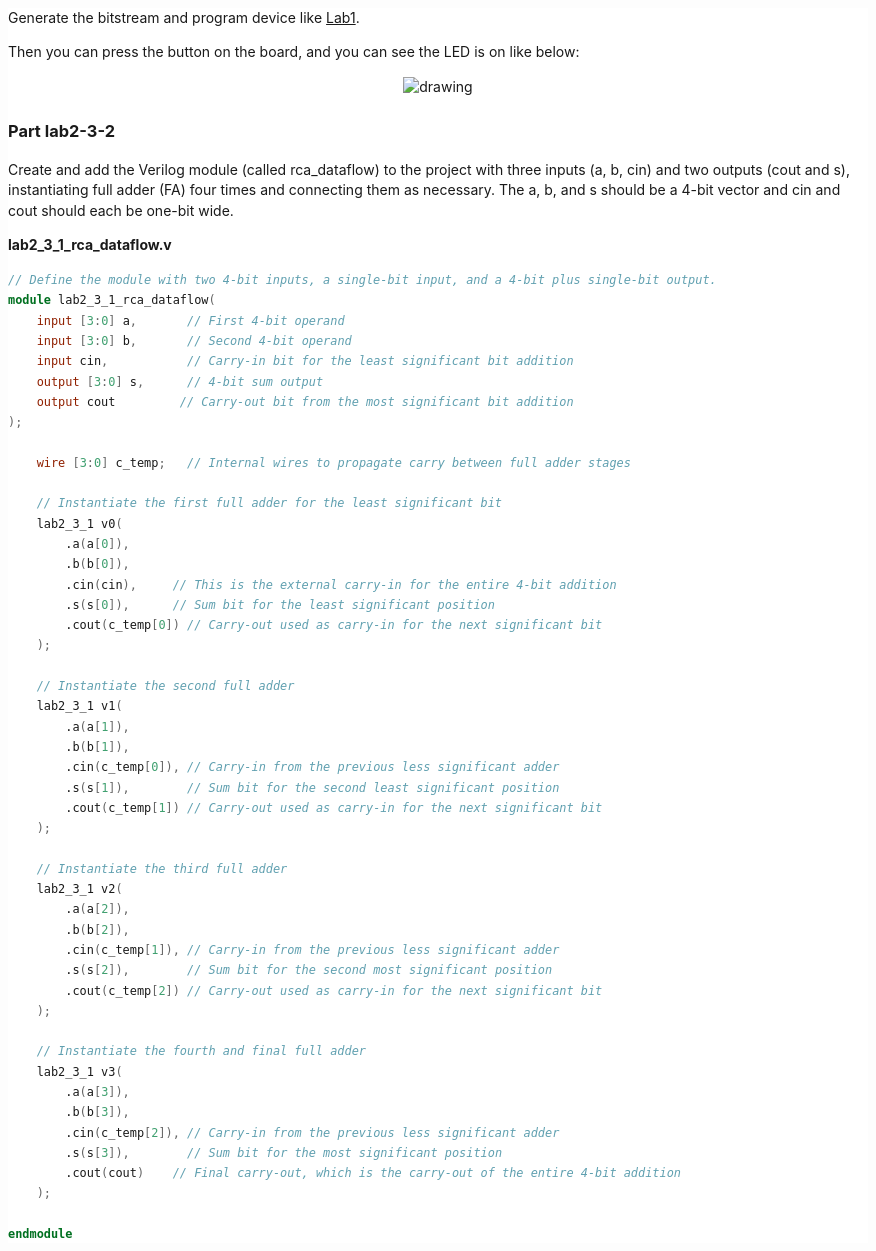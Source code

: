 Generate the bitstream and program device like [Lab1](https://uri-nextlab.github.io/ParallelProgammingLabs/Verilog_Labs/Lab1_Modeling_Concepts.html).

Then you can press the button on the board, and you can see the LED is on like below:

<div align=center><img src="imgs/v3/29.jpg" alt="drawing" width="400"/></div>

### Part lab2-3-2

 Create and add the Verilog module (called rca_dataflow) to the project with three inputs (a, b, cin)
and two outputs (cout and s), instantiating full adder (FA) four times and connecting them as
necessary. The a, b, and s should be a 4-bit vector and cin and cout should each be one-bit wide.

**lab2_3_1_rca_dataflow.v**
```verilog
// Define the module with two 4-bit inputs, a single-bit input, and a 4-bit plus single-bit output.
module lab2_3_1_rca_dataflow(
    input [3:0] a,       // First 4-bit operand
    input [3:0] b,       // Second 4-bit operand
    input cin,           // Carry-in bit for the least significant bit addition
    output [3:0] s,      // 4-bit sum output
    output cout         // Carry-out bit from the most significant bit addition
);
   
    wire [3:0] c_temp;   // Internal wires to propagate carry between full adder stages

    // Instantiate the first full adder for the least significant bit
    lab2_3_1 v0(
        .a(a[0]),
        .b(b[0]),
        .cin(cin),     // This is the external carry-in for the entire 4-bit addition
        .s(s[0]),      // Sum bit for the least significant position
        .cout(c_temp[0]) // Carry-out used as carry-in for the next significant bit
    );
    
    // Instantiate the second full adder
    lab2_3_1 v1(
        .a(a[1]),
        .b(b[1]),
        .cin(c_temp[0]), // Carry-in from the previous less significant adder
        .s(s[1]),        // Sum bit for the second least significant position
        .cout(c_temp[1]) // Carry-out used as carry-in for the next significant bit
    );

    // Instantiate the third full adder
    lab2_3_1 v2(
        .a(a[2]),
        .b(b[2]),
        .cin(c_temp[1]), // Carry-in from the previous less significant adder
        .s(s[2]),        // Sum bit for the second most significant position
        .cout(c_temp[2]) // Carry-out used as carry-in for the next significant bit
    );
    
    // Instantiate the fourth and final full adder
    lab2_3_1 v3(
        .a(a[3]),
        .b(b[3]),
        .cin(c_temp[2]), // Carry-in from the previous less significant adder
        .s(s[3]),        // Sum bit for the most significant position
        .cout(cout)    // Final carry-out, which is the carry-out of the entire 4-bit addition
    );

endmodule

```